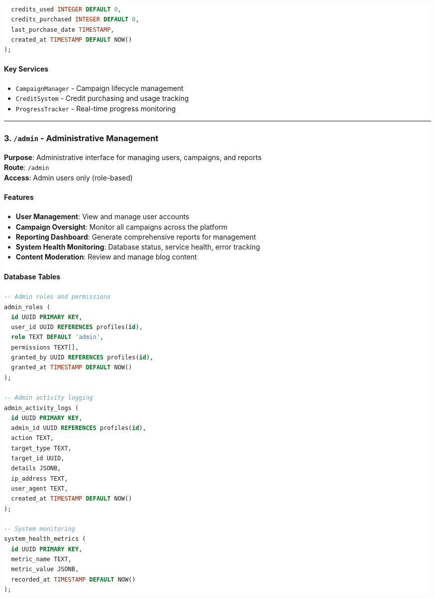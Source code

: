 ```sql
  credits_used INTEGER DEFAULT 0,
  credits_purchased INTEGER DEFAULT 0,
  last_purchase_date TIMESTAMP,
  created_at TIMESTAMP DEFAULT NOW()
);
```

#### Key Services
- `CampaignManager` - Campaign lifecycle management
- `CreditSystem` - Credit purchasing and usage tracking
- `ProgressTracker` - Real-time progress monitoring

---

### 3. `/admin` - Administrative Management
**Purpose**: Administrative interface for managing users, campaigns, and reports  
**Route**: `/admin`  
**Access**: Admin users only (role-based)

#### Features
- **User Management**: View and manage user accounts
- **Campaign Oversight**: Monitor all campaigns across the platform
- **Reporting Dashboard**: Generate comprehensive reports for management
- **System Health Monitoring**: Database status, service health, error tracking
- **Content Moderation**: Review and manage blog content

#### Database Tables
```sql
-- Admin roles and permissions
admin_roles (
  id UUID PRIMARY KEY,
  user_id UUID REFERENCES profiles(id),
  role TEXT DEFAULT 'admin',
  permissions TEXT[],
  granted_by UUID REFERENCES profiles(id),
  granted_at TIMESTAMP DEFAULT NOW()
);

-- Admin activity logging
admin_activity_logs (
  id UUID PRIMARY KEY,
  admin_id UUID REFERENCES profiles(id),
  action TEXT,
  target_type TEXT,
  target_id UUID,
  details JSONB,
  ip_address TEXT,
  user_agent TEXT,
  created_at TIMESTAMP DEFAULT NOW()
);

-- System monitoring
system_health_metrics (
  id UUID PRIMARY KEY,
  metric_name TEXT,
  metric_value JSONB,
  recorded_at TIMESTAMP DEFAULT NOW()
);
```
